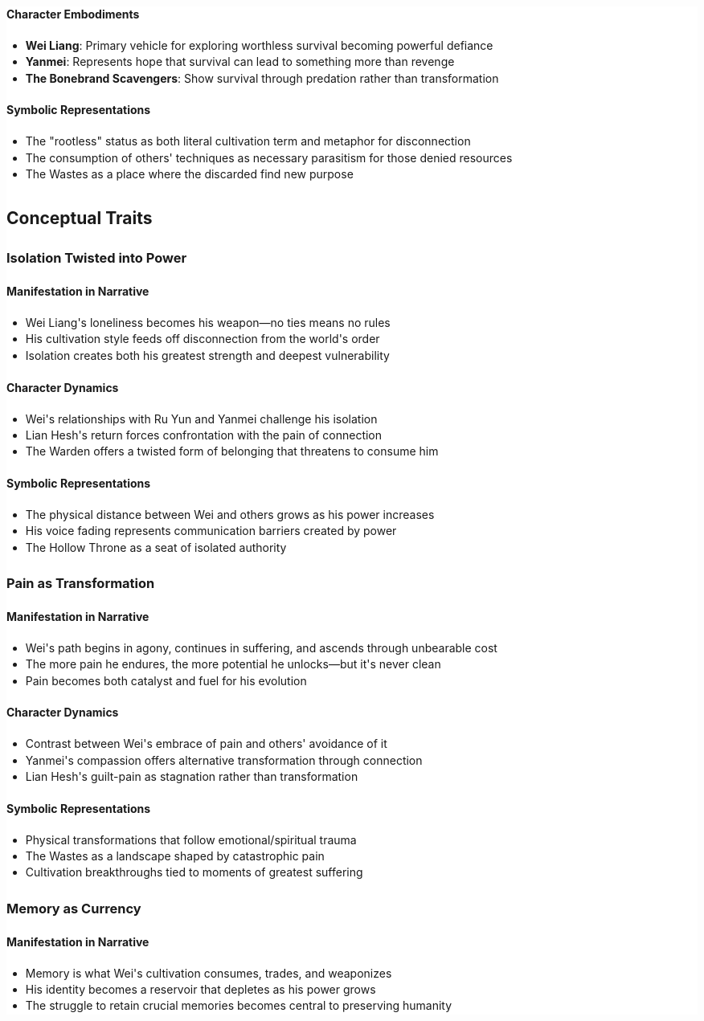 #### Character Embodiments
- **Wei Liang**: Primary vehicle for exploring worthless survival becoming powerful defiance
- **Yanmei**: Represents hope that survival can lead to something more than revenge
- **The Bonebrand Scavengers**: Show survival through predation rather than transformation

#### Symbolic Representations
- The "rootless" status as both literal cultivation term and metaphor for disconnection
- The consumption of others' techniques as necessary parasitism for those denied resources
- The Wastes as a place where the discarded find new purpose

## Conceptual Traits

### Isolation Twisted into Power

#### Manifestation in Narrative
- Wei Liang's loneliness becomes his weapon—no ties means no rules
- His cultivation style feeds off disconnection from the world's order
- Isolation creates both his greatest strength and deepest vulnerability

#### Character Dynamics
- Wei's relationships with Ru Yun and Yanmei challenge his isolation
- Lian Hesh's return forces confrontation with the pain of connection
- The Warden offers a twisted form of belonging that threatens to consume him

#### Symbolic Representations
- The physical distance between Wei and others grows as his power increases
- His voice fading represents communication barriers created by power
- The Hollow Throne as a seat of isolated authority

### Pain as Transformation

#### Manifestation in Narrative
- Wei's path begins in agony, continues in suffering, and ascends through unbearable cost
- The more pain he endures, the more potential he unlocks—but it's never clean
- Pain becomes both catalyst and fuel for his evolution

#### Character Dynamics
- Contrast between Wei's embrace of pain and others' avoidance of it
- Yanmei's compassion offers alternative transformation through connection
- Lian Hesh's guilt-pain as stagnation rather than transformation

#### Symbolic Representations
- Physical transformations that follow emotional/spiritual trauma
- The Wastes as a landscape shaped by catastrophic pain
- Cultivation breakthroughs tied to moments of greatest suffering

### Memory as Currency

#### Manifestation in Narrative
- Memory is what Wei's cultivation consumes, trades, and weaponizes
- His identity becomes a reservoir that depletes as his power grows
- The struggle to retain crucial memories becomes central to preserving humanity
